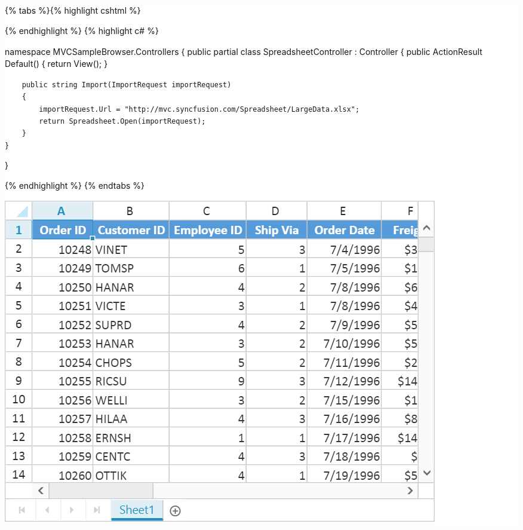 {% tabs %}{% highlight cshtml %}

<ej-spread-sheet id="Spreadsheet">
    <e-import-settings  import-mapper="Import" import-on-load="true"></e-import-settings>
</ej-spread-sheet>

{% endhighlight %}
{% highlight c# %}

namespace MVCSampleBrowser.Controllers
{
    public partial class SpreadsheetController : Controller
    {
        public ActionResult Default()
        {
            return View();
        }

        public string Import(ImportRequest importRequest)
        {
            importRequest.Url = "http://mvc.syncfusion.com/Spreadsheet/LargeData.xlsx";
            return Spreadsheet.Open(importRequest);
        }
    }
}
    
{% endhighlight %}
{% endtabs %}

![Loading excel documents from server side](Open-and-Save_images/Open-and-Save_img1.png)
